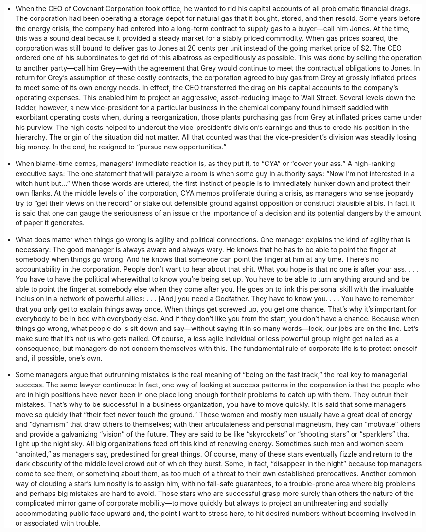 - When the CEO of Covenant Corporation took office, he wanted to rid his capital accounts of all problematic financial drags. The corporation had been operating a storage depot for natural gas that it bought, stored, and then resold. Some years before the energy crisis, the company had entered into a long-term contract to supply gas to a buyer—call him Jones. At the time, this was a sound deal because it provided a steady market for a stably priced commodity. When gas prices soared, the corporation was still bound to deliver gas to Jones at 20 cents per unit instead of the going market price of $2. The CEO ordered one of his subordinates to get rid of this albatross as expeditiously as possible. This was done by selling the operation to another party—call him Grey—with the agreement that Grey would continue to meet the contractual obligations to Jones. In return for Grey’s assumption of these costly contracts, the corporation agreed to buy gas from Grey at grossly inflated prices to meet some of its own energy needs. In effect, the CEO transferred the drag on his capital accounts to the company’s operating expenses. This enabled him to project an aggressive, asset-reducing image to Wall Street. Several levels down the ladder, however, a new vice-president for a particular business in the chemical company found himself saddled with exorbitant operating costs when, during a reorganization, those plants purchasing gas from Grey at inflated prices came under his purview. The high costs helped to undercut the vice-president’s division’s earnings and thus to erode his position in the hierarchy. The origin of the situation did not matter. All that counted was that the vice-president’s division was steadily losing big money. In the end, he resigned to “pursue new opportunities.”

- When blame-time comes, managers’ immediate reaction is, as they put it, to “CYA” or “cover your ass.” A high-ranking executive says: The one statement that will paralyze a room is when some guy in authority says: “Now I’m not interested in a witch hunt but...” When those words are uttered, the first instinct of people is to immediately hunker down and protect their own flanks. At the middle levels of the corporation, CYA memos proliferate during a crisis, as managers who sense jeopardy try to “get their views on the record” or stake out defensible ground against opposition or construct plausible alibis. In fact, it is said that one can gauge the seriousness of an issue or the importance of a decision and its potential dangers by the amount of paper it generates.

- What does matter when things go wrong is agility and political connections. One manager explains the kind of agility that is necessary: The good manager is always aware and always wary. He knows that he has to be able to point the finger at somebody when things go wrong. And he knows that someone can point the finger at him at any time. There’s no accountability in the corporation. People don’t want to hear about that shit. What you hope is that no one is after your ass. . . . You have to have the political wherewithal to know you’re being set up. You have to be able to turn anything around and be able to point the finger at somebody else when they come after you. He goes on to link this personal skill with the invaluable inclusion in a network of powerful allies: . . . [And] you need a Godfather. They have to know you. . . . You have to remember that you only get to explain things away once. When things get screwed up, you get one chance. That’s why it’s important for everybody to be in bed with everybody else. And if they don’t like you from the start, you don’t have a chance. Because when things go wrong, what people do is sit down and say—without saying it in so many words—look, our jobs are on the line. Let’s make sure that it’s not us who gets nailed. Of course, a less agile individual or less powerful group might get nailed as a consequence, but managers do not concern themselves with this. The fundamental rule of corporate life is to protect oneself and, if possible, one’s own.

- Some managers argue that outrunning mistakes is the real meaning of “being on the fast track,” the real key to managerial success. The same lawyer continues: In fact, one way of looking at success patterns in the corporation is that the people who are in high positions have never been in one place long enough for their problems to catch up with them. They outrun their mistakes. That’s why to be successful in a business organization, you have to move quickly. It is said that some managers move so quickly that “their feet never touch the ground.” These women and mostly men usually have a great deal of energy and “dynamism” that draw others to themselves; with their articulateness and personal magnetism, they can “motivate” others and provide a galvanizing “vision” of the future. They are said to be like “skyrockets” or “shooting stars” or “sparklers” that light up the night sky. All big organizations feed off this kind of renewing energy. Sometimes such men and women seem “anointed,” as managers say, predestined for great things. Of course, many of these stars eventually fizzle and return to the dark obscurity of the middle level crowd out of which they burst. Some, in fact, “disappear in the night” because top managers come to see them, or something about them, as too much of a threat to their own established prerogatives. Another common way of clouding a star’s luminosity is to assign him, with no fail-safe guarantees, to a trouble-prone area where big problems and perhaps big mistakes are hard to avoid. Those stars who are successful grasp more surely than others the nature of the complicated mirror game of corporate mobility—to move quickly but always to project an unthreatening and socially accommodating public face upward and, the point I want to stress here, to hit desired numbers without becoming involved in or associated with trouble.